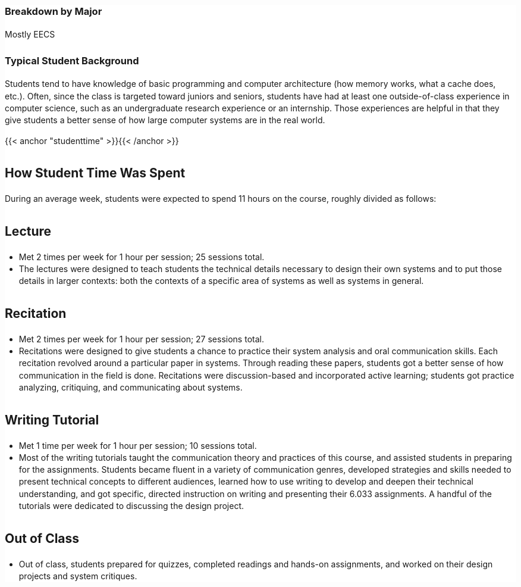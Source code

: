### Breakdown by Major

Mostly EECS

### Typical Student Background

Students tend to have knowledge of basic programming and computer architecture (how memory works, what a cache does, etc.). Often, since the class is targeted toward juniors and seniors, students have had at least one outside-of-class experience in computer science, such as an undergraduate research experience or an internship. Those experiences are helpful in that they give students a better sense of how large computer systems are in the real world.

{{< anchor "studenttime" >}}{{< /anchor >}}

How Student Time Was Spent
--------------------------

During an average week, students were expected to spend 11 hours on the course, roughly divided as follows:

Lecture
-------

*   Met 2 times per week for 1 hour per session; 25 sessions total.
*   The lectures were designed to teach students the technical details necessary to design their own systems and to put those details in larger contexts: both the contexts of a specific area of systems as well as systems in general.

Recitation
----------

*   Met 2 times per week for 1 hour per session; 27 sessions total.
*   Recitations were designed to give students a chance to practice their system analysis and oral communication skills. Each recitation revolved around a particular paper in systems. Through reading these papers, students got a better sense of how communication in the field is done. Recitations were discussion-based and incorporated active learning; students got practice analyzing, critiquing, and communicating about systems.

Writing Tutorial
----------------

*   Met 1 time per week for 1 hour per session; 10 sessions total.
*   Most of the writing tutorials taught the communication theory and practices of this course, and assisted students in preparing for the assignments. Students became fluent in a variety of communication genres, developed strategies and skills needed to present technical concepts to different audiences, learned how to use writing to develop and deepen their technical understanding, and got specific, directed instruction on writing and presenting their 6.033 assignments. A handful of the tutorials were dedicated to discussing the design project.

Out of Class
------------

*   Out of class, students prepared for quizzes, completed readings and hands-on assignments, and worked on their design projects and system critiques.
